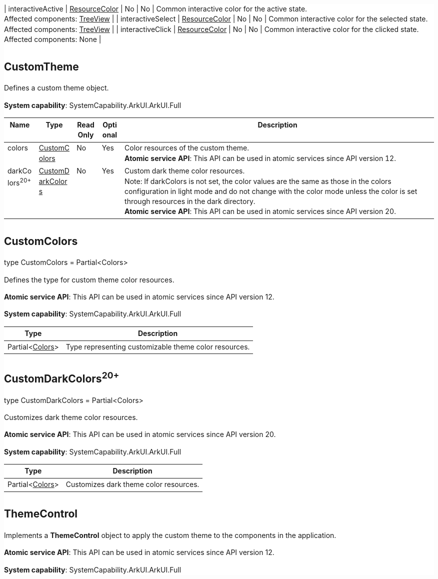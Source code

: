 | interactiveActive             | [ResourceColor](arkui-ts/ts-types.md#resourcecolor) | No  | No  | Common interactive color for the active state.<br>Affected components: [TreeView](./arkui-ts/ohos-arkui-advanced-TreeView.md)      |
| interactiveSelect             | [ResourceColor](arkui-ts/ts-types.md#resourcecolor) | No  | No  | Common interactive color for the selected state.<br>Affected components: [TreeView](./arkui-ts/ohos-arkui-advanced-TreeView.md)      |
| interactiveClick              | [ResourceColor](arkui-ts/ts-types.md#resourcecolor) | No  | No  | Common interactive color for the clicked state.<br>Affected components: None      |

## CustomTheme

Defines a custom theme object.

**System capability**: SystemCapability.ArkUI.ArkUI.Full

| Name                          | Type                                                | Read Only | Optional | Description        |
|-------------------------------|-----------------------------------------------------|-----|-----|------------|
| colors | [CustomColors](#customcolors) | No  | Yes  | Color resources of the custom theme.<br>**Atomic service API**: This API can be used in atomic services since API version 12.|
| darkColors<sup>20+</sup> | [CustomDarkColors](#customdarkcolors20) | No  | Yes  | Custom dark theme color resources.<br>Note: If darkColors is not set, the color values are the same as those in the colors configuration in light mode and do not change with the color mode unless the color is set through resources in the dark directory.<br>**Atomic service API**: This API can be used in atomic services since API version 20.|

## CustomColors

type CustomColors = Partial\<Colors>

Defines the type for custom theme color resources.

**Atomic service API**: This API can be used in atomic services since API version 12.

**System capability**: SystemCapability.ArkUI.ArkUI.Full

| Type | Description          |
|-----|--------------|
| Partial<[Colors](#colors)>   | Type representing customizable theme color resources.|

## CustomDarkColors<sup>20+</sup>

type CustomDarkColors = Partial\<Colors>

Customizes dark theme color resources.

**Atomic service API**: This API can be used in atomic services since API version 20.

**System capability**: SystemCapability.ArkUI.ArkUI.Full

| Type | Description          |
|-----|--------------|
| Partial<[Colors](#colors)>   | Customizes dark theme color resources.|

## ThemeControl

Implements a **ThemeControl** object to apply the custom theme to the components in the application.

**Atomic service API**: This API can be used in atomic services since API version 12.

**System capability**: SystemCapability.ArkUI.ArkUI.Full
